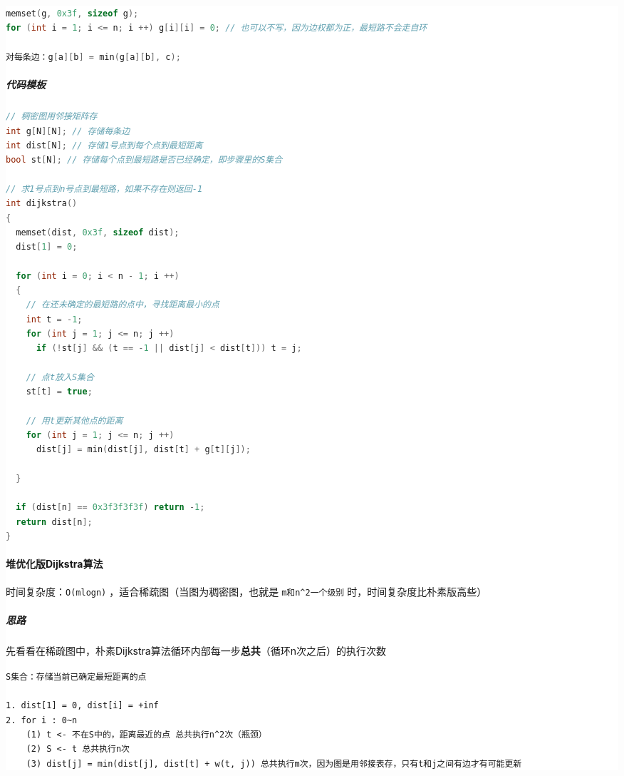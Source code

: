    ```cpp
   memset(g, 0x3f, sizeof g);
   for (int i = 1; i <= n; i ++) g[i][i] = 0; // 也可以不写，因为边权都为正，最短路不会走自环
   
   对每条边：g[a][b] = min(g[a][b], c);
   ```

   

##### 代码模板

```cpp
// 稠密图用邻接矩阵存
int g[N][N]; // 存储每条边
int dist[N]; // 存储1号点到每个点到最短距离
bool st[N]; // 存储每个点到最短路是否已经确定，即步骤里的S集合

// 求1号点到n号点到最短路，如果不存在则返回-1
int dijkstra()
{
  memset(dist, 0x3f, sizeof dist);
  dist[1] = 0;
  
  for (int i = 0; i < n - 1; i ++)
  {
    // 在还未确定的最短路的点中，寻找距离最小的点
    int t = -1;
    for (int j = 1; j <= n; j ++)
      if (!st[j] && (t == -1 || dist[j] < dist[t])) t = j;

    // 点t放入S集合
    st[t] = true;
    
    // 用t更新其他点的距离
    for (int j = 1; j <= n; j ++)
      dist[j] = min(dist[j], dist[t] + g[t][j]);
    
  }
  
  if (dist[n] == 0x3f3f3f3f) return -1;
  return dist[n];
}
```



#### 堆优化版Dijkstra算法

时间复杂度：`O(mlogn)` ，适合稀疏图（当图为稠密图，也就是 `m和n^2一个级别` 时，时间复杂度比朴素版高些）

##### 思路

先看看在稀疏图中，朴素Dijkstra算法循环内部每一步**总共**（循环n次之后）的执行次数

```
S集合：存储当前已确定最短距离的点

1. dist[1] = 0, dist[i] = +inf
2. for i : 0~n
	(1) t <- 不在S中的，距离最近的点 总共执行n^2次（瓶颈）
	(2) S <- t 总共执行n次
	(3) dist[j] = min(dist[j], dist[t] + w(t, j)) 总共执行m次，因为图是用邻接表存，只有t和j之间有边才有可能更新
```
